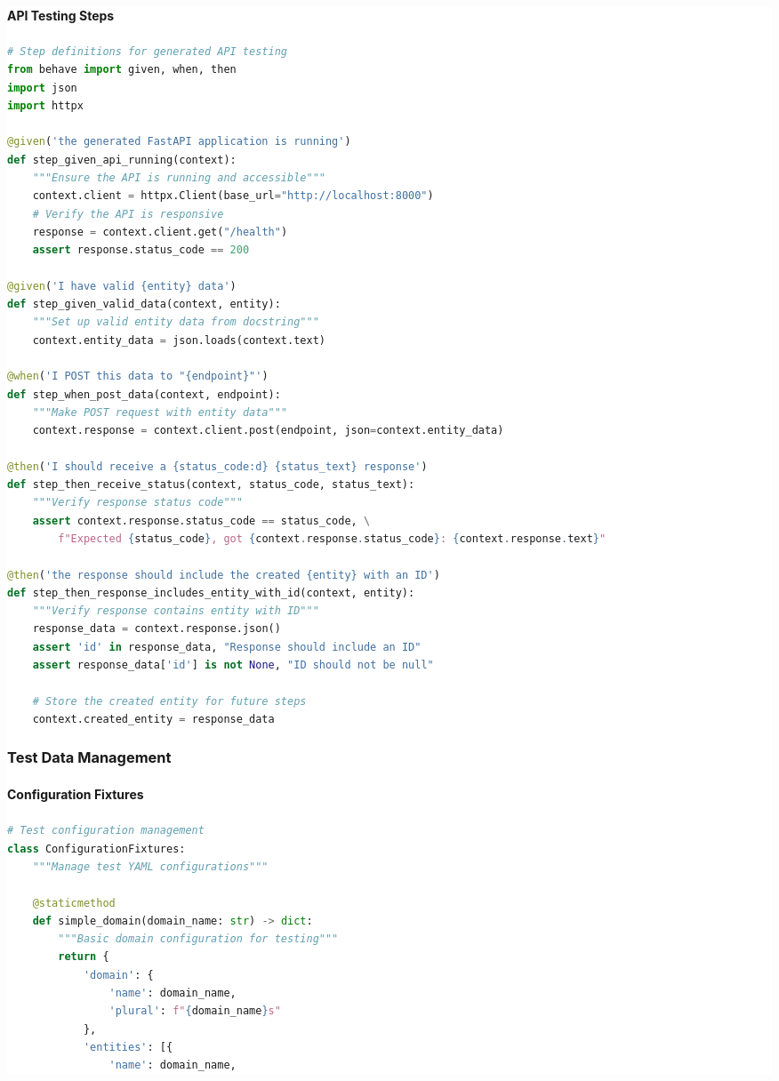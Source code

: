 ```python
```

#### API Testing Steps

```python
# Step definitions for generated API testing
from behave import given, when, then
import json
import httpx

@given('the generated FastAPI application is running')
def step_given_api_running(context):
    """Ensure the API is running and accessible"""
    context.client = httpx.Client(base_url="http://localhost:8000")
    # Verify the API is responsive
    response = context.client.get("/health")
    assert response.status_code == 200

@given('I have valid {entity} data')
def step_given_valid_data(context, entity):
    """Set up valid entity data from docstring"""
    context.entity_data = json.loads(context.text)

@when('I POST this data to "{endpoint}"')
def step_when_post_data(context, endpoint):
    """Make POST request with entity data"""
    context.response = context.client.post(endpoint, json=context.entity_data)

@then('I should receive a {status_code:d} {status_text} response')
def step_then_receive_status(context, status_code, status_text):
    """Verify response status code"""
    assert context.response.status_code == status_code, \
        f"Expected {status_code}, got {context.response.status_code}: {context.response.text}"

@then('the response should include the created {entity} with an ID')
def step_then_response_includes_entity_with_id(context, entity):
    """Verify response contains entity with ID"""
    response_data = context.response.json()
    assert 'id' in response_data, "Response should include an ID"
    assert response_data['id'] is not None, "ID should not be null"
    
    # Store the created entity for future steps
    context.created_entity = response_data
```

### Test Data Management

#### Configuration Fixtures

```python
# Test configuration management
class ConfigurationFixtures:
    """Manage test YAML configurations"""
    
    @staticmethod
    def simple_domain(domain_name: str) -> dict:
        """Basic domain configuration for testing"""
        return {
            'domain': {
                'name': domain_name,
                'plural': f"{domain_name}s"
            },
            'entities': [{
                'name': domain_name,
```